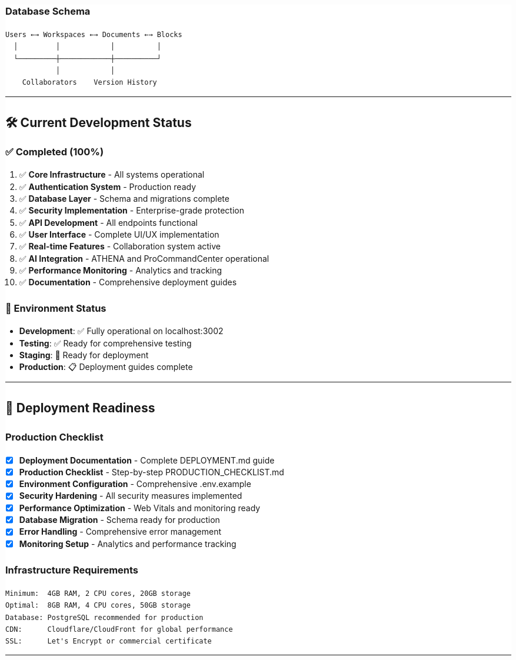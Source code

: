 ### **Database Schema**
```
Users ←→ Workspaces ←→ Documents ←→ Blocks
  │         │            │          │
  └─────────┼────────────┼──────────┘
            │            │
    Collaborators    Version History
```

---

## 🛠 **Current Development Status**

### **✅ Completed (100%)**
1. ✅ **Core Infrastructure** - All systems operational
2. ✅ **Authentication System** - Production ready
3. ✅ **Database Layer** - Schema and migrations complete
4. ✅ **Security Implementation** - Enterprise-grade protection
5. ✅ **API Development** - All endpoints functional
6. ✅ **User Interface** - Complete UI/UX implementation
7. ✅ **Real-time Features** - Collaboration system active
8. ✅ **AI Integration** - ATHENA and ProCommandCenter operational
9. ✅ **Performance Monitoring** - Analytics and tracking
10. ✅ **Documentation** - Comprehensive deployment guides

### **🔧 Environment Status**
- **Development**: ✅ Fully operational on localhost:3002
- **Testing**: ✅ Ready for comprehensive testing
- **Staging**: 🚀 Ready for deployment
- **Production**: 📋 Deployment guides complete

---

## 🚀 **Deployment Readiness**

### **Production Checklist**
- [x] **Deployment Documentation** - Complete DEPLOYMENT.md guide
- [x] **Production Checklist** - Step-by-step PRODUCTION_CHECKLIST.md
- [x] **Environment Configuration** - Comprehensive .env.example
- [x] **Security Hardening** - All security measures implemented
- [x] **Performance Optimization** - Web Vitals and monitoring ready
- [x] **Database Migration** - Schema ready for production
- [x] **Error Handling** - Comprehensive error management
- [x] **Monitoring Setup** - Analytics and performance tracking

### **Infrastructure Requirements**
```
Minimum:  4GB RAM, 2 CPU cores, 20GB storage
Optimal:  8GB RAM, 4 CPU cores, 50GB storage
Database: PostgreSQL recommended for production
CDN:      Cloudflare/CloudFront for global performance
SSL:      Let's Encrypt or commercial certificate
```

---